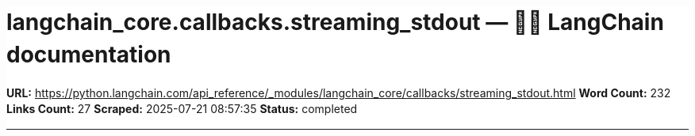 # langchain_core.callbacks.streaming_stdout — 🦜🔗 LangChain  documentation

**URL:** https://python.langchain.com/api_reference/_modules/langchain_core/callbacks/streaming_stdout.html
**Word Count:** 232
**Links Count:** 27
**Scraped:** 2025-07-21 08:57:35
**Status:** completed

---
